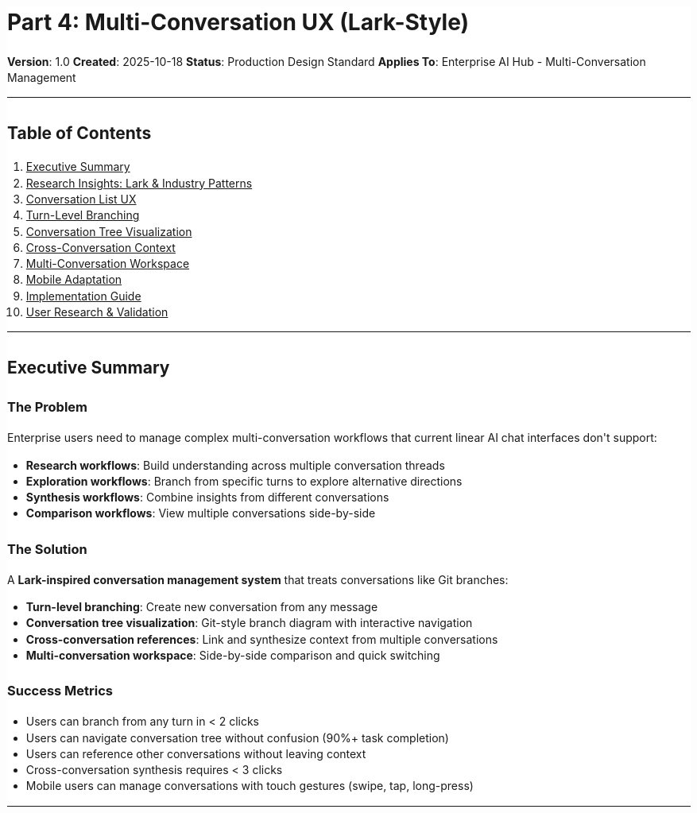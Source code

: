 # Part 4: Multi-Conversation UX (Lark-Style)

**Version**: 1.0
**Created**: 2025-10-18
**Status**: Production Design Standard
**Applies To**: Enterprise AI Hub - Multi-Conversation Management

---

## Table of Contents
1. [Executive Summary](#executive-summary)
2. [Research Insights: Lark & Industry Patterns](#research-insights-lark--industry-patterns)
3. [Conversation List UX](#conversation-list-ux)
4. [Turn-Level Branching](#turn-level-branching)
5. [Conversation Tree Visualization](#conversation-tree-visualization)
6. [Cross-Conversation Context](#cross-conversation-context)
7. [Multi-Conversation Workspace](#multi-conversation-workspace)
8. [Mobile Adaptation](#mobile-adaptation)
9. [Implementation Guide](#implementation-guide)
10. [User Research & Validation](#user-research--validation)

---

## Executive Summary

### The Problem
Enterprise users need to manage complex multi-conversation workflows that current linear AI chat interfaces don't support:
- **Research workflows**: Build understanding across multiple conversation threads
- **Exploration workflows**: Branch from specific turns to explore alternative directions
- **Synthesis workflows**: Combine insights from different conversations
- **Comparison workflows**: View multiple conversations side-by-side

### The Solution
A **Lark-inspired conversation management system** that treats conversations like Git branches:
- **Turn-level branching**: Create new conversation from any message
- **Conversation tree visualization**: Git-style branch diagram with interactive navigation
- **Cross-conversation references**: Link and synthesize context from multiple conversations
- **Multi-conversation workspace**: Side-by-side comparison and quick switching

### Success Metrics
- Users can branch from any turn in < 2 clicks
- Users can navigate conversation tree without confusion (90%+ task completion)
- Users can reference other conversations without leaving context
- Cross-conversation synthesis requires < 3 clicks
- Mobile users can manage conversations with touch gestures (swipe, tap, long-press)

---

